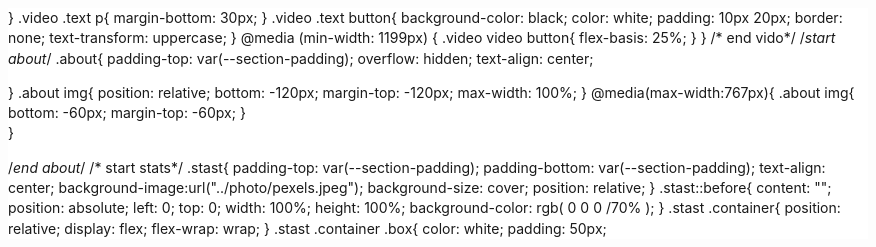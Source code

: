 }
.video .text p{
	margin-bottom: 30px;
}
.video .text button{
	background-color: black;
	color: white;
	padding:  10px 20px;
	border: none;
	text-transform: uppercase;
}
@media (min-width: 1199px) {
	.video video button{
	flex-basis: 25%;
	}
}
/* end vido*/
/*start about*/
.about{
	padding-top: var(--section-padding);
	overflow: hidden;
	text-align: center;

}
.about img{
	position: relative;
	bottom: -120px;
	margin-top: -120px;
	max-width: 100%;
}
@media(max-width:767px){
	.about img{
		bottom: -60px;
		margin-top: -60px;
	}	
}

/*end about*/
/* start stats*/
.stast{
	padding-top: var(--section-padding);
	padding-bottom: var(--section-padding);
	text-align: center;
	background-image:url("../photo/pexels.jpeg");
	background-size: cover;
	position: relative;
}
.stast::before{
	content: "";
	position: absolute;
	left: 0;
	top: 0;
	width: 100%;
	height: 100%;
	background-color: rgb( 0 0 0 /70% );
}
.stast .container{
	position: relative;
	display: flex;
	flex-wrap: wrap;
}
.stast .container .box{
	color: white;
	padding: 50px;